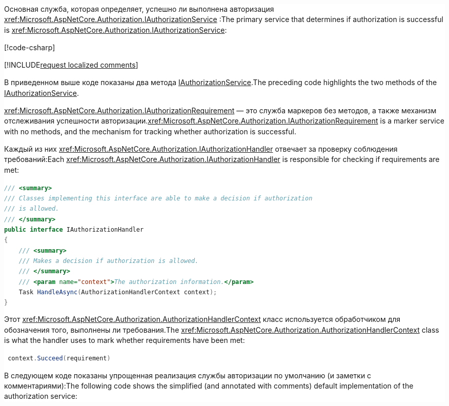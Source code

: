 <span data-ttu-id="a2dae-209">Основная служба, которая определяет, успешно ли выполнена авторизация <xref:Microsoft.AspNetCore.Authorization.IAuthorizationService> :</span><span class="sxs-lookup"><span data-stu-id="a2dae-209">The primary service that determines if authorization is successful is <xref:Microsoft.AspNetCore.Authorization.IAuthorizationService>:</span></span>

[!code-csharp[](policies/samples/stubs/copy_of_IAuthorizationService.cs?highlight=24-25,48-49&name=snippet)]

[!INCLUDE[request localized comments](~/includes/code-comments-loc.md)]

<span data-ttu-id="a2dae-210">В приведенном выше коде показаны два метода [IAuthorizationService](https://github.com/dotnet/AspNetCore/blob/v2.2.4/src/Security/Authorization/Core/src/IAuthorizationService.cs).</span><span class="sxs-lookup"><span data-stu-id="a2dae-210">The preceding code highlights the two methods of the [IAuthorizationService](https://github.com/dotnet/AspNetCore/blob/v2.2.4/src/Security/Authorization/Core/src/IAuthorizationService.cs).</span></span>

<span data-ttu-id="a2dae-211"><xref:Microsoft.AspNetCore.Authorization.IAuthorizationRequirement> — это служба маркеров без методов, а также механизм отслеживания успешности авторизации.</span><span class="sxs-lookup"><span data-stu-id="a2dae-211"><xref:Microsoft.AspNetCore.Authorization.IAuthorizationRequirement> is a marker service with no methods, and the mechanism for tracking whether authorization is successful.</span></span>

<span data-ttu-id="a2dae-212">Каждый из них <xref:Microsoft.AspNetCore.Authorization.IAuthorizationHandler> отвечает за проверку соблюдения требований:</span><span class="sxs-lookup"><span data-stu-id="a2dae-212">Each <xref:Microsoft.AspNetCore.Authorization.IAuthorizationHandler> is responsible for checking if requirements are met:</span></span>


```csharp
/// <summary>
/// Classes implementing this interface are able to make a decision if authorization
/// is allowed.
/// </summary>
public interface IAuthorizationHandler
{
    /// <summary>
    /// Makes a decision if authorization is allowed.
    /// </summary>
    /// <param name="context">The authorization information.</param>
    Task HandleAsync(AuthorizationHandlerContext context);
}
```

<span data-ttu-id="a2dae-213">Этот <xref:Microsoft.AspNetCore.Authorization.AuthorizationHandlerContext> класс используется обработчиком для обозначения того, выполнены ли требования.</span><span class="sxs-lookup"><span data-stu-id="a2dae-213">The <xref:Microsoft.AspNetCore.Authorization.AuthorizationHandlerContext> class is what the handler uses to mark whether requirements have been met:</span></span>

```csharp
 context.Succeed(requirement)
```

<span data-ttu-id="a2dae-214">В следующем коде показаны упрощенная реализация службы авторизации по умолчанию (и заметки с комментариями):</span><span class="sxs-lookup"><span data-stu-id="a2dae-214">The following code shows the simplified (and annotated with comments) default implementation of the authorization service:</span></span>
